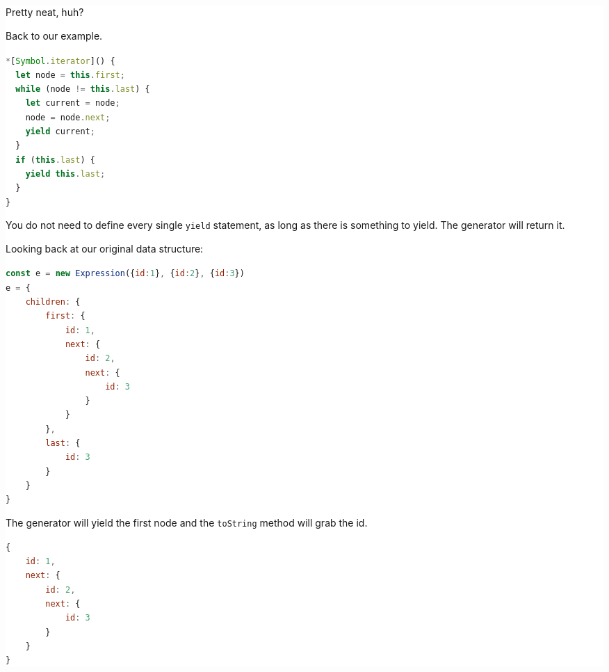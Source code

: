 Pretty neat, huh?

Back to our example.

```javascript
*[Symbol.iterator]() {
  let node = this.first;
  while (node != this.last) {
    let current = node;
    node = node.next;
    yield current;
  }
  if (this.last) {
    yield this.last;
  }
}
```

You do not need to define every single `yield` statement, as long as there is something to yield.
The generator will return it.

Looking back at our original data structure:
```javascript
const e = new Expression({id:1}, {id:2}, {id:3})
e = {
    children: {
        first: {
            id: 1,
            next: {
                id: 2,
                next: {
                    id: 3
                }
            } 
        },
        last: {
            id: 3
        }
    }
}
```

The generator will yield the first node and the `toString` method will grab the id.

```javascript
{
    id: 1,
    next: {
        id: 2,
        next: {
            id: 3
        }
    } 
}
```
